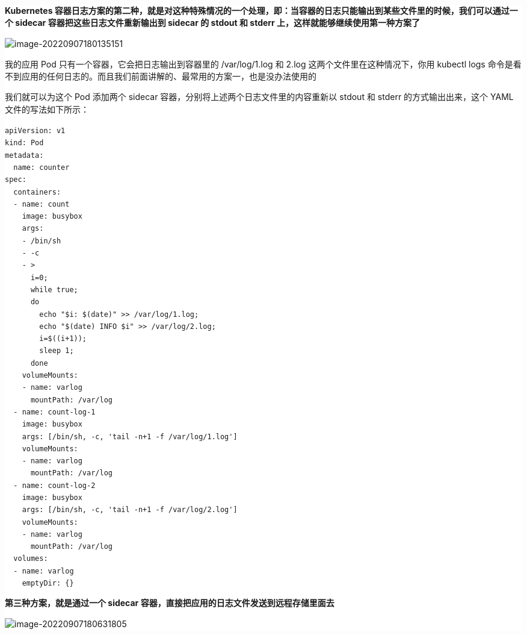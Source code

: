 **Kubernetes 容器日志方案的第二种，就是对这种特殊情况的一个处理，即：当容器的日志只能输出到某些文件里的时候，我们可以通过一个 sidecar 容器把这些日志文件重新输出到 sidecar 的 stdout 和 stderr 上，这样就能够继续使用第一种方案了**

<img src="/Users/wangfusheng/Documents/notes/k8s/深入剖析kubernetes/.assets/image-20220907180135151-2544896.png" alt="image-20220907180135151"  /> 

我的应用 Pod 只有一个容器，它会把日志输出到容器里的 /var/log/1.log 和 2.log 这两个文件里在这种情况下，你用 kubectl logs 命令是看不到应用的任何日志的。而且我们前面讲解的、最常用的方案一，也是没办法使用的

我们就可以为这个 Pod 添加两个 sidecar 容器，分别将上述两个日志文件里的内容重新以 stdout 和 stderr 的方式输出出来，这个 YAML 文件的写法如下所示：

```
apiVersion: v1
kind: Pod
metadata:
  name: counter
spec:
  containers:
  - name: count
    image: busybox
    args:
    - /bin/sh
    - -c
    - >
      i=0;
      while true;
      do
        echo "$i: $(date)" >> /var/log/1.log;
        echo "$(date) INFO $i" >> /var/log/2.log;
        i=$((i+1));
        sleep 1;
      done
    volumeMounts:
    - name: varlog
      mountPath: /var/log
  - name: count-log-1
    image: busybox
    args: [/bin/sh, -c, 'tail -n+1 -f /var/log/1.log']
    volumeMounts:
    - name: varlog
      mountPath: /var/log
  - name: count-log-2
    image: busybox
    args: [/bin/sh, -c, 'tail -n+1 -f /var/log/2.log']
    volumeMounts:
    - name: varlog
      mountPath: /var/log
  volumes:
  - name: varlog
    emptyDir: {}
```

**第三种方案，就是通过一个 sidecar 容器，直接把应用的日志文件发送到远程存储里面去**

![image-20220907180631805](/Users/wangfusheng/Documents/notes/k8s/深入剖析kubernetes/.assets/image-20220907180631805-2545192.png) 



